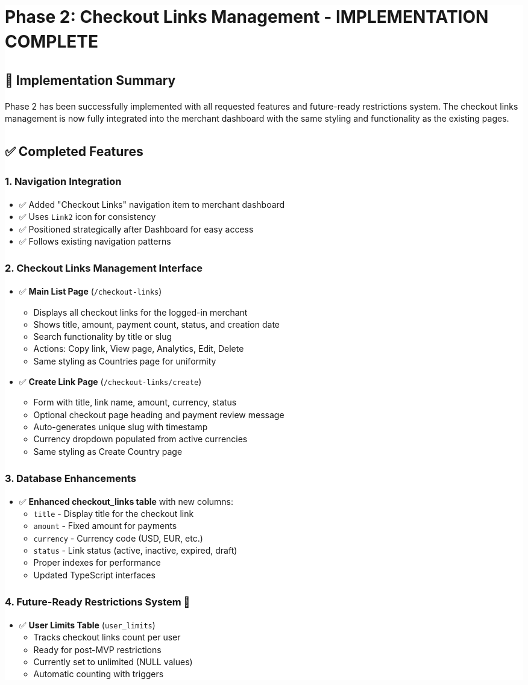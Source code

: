# Phase 2: Checkout Links Management - IMPLEMENTATION COMPLETE

## 🎯 **Implementation Summary**

Phase 2 has been successfully implemented with all requested features and future-ready restrictions system. The checkout links management is now fully integrated into the merchant dashboard with the same styling and functionality as the existing pages.

## ✅ **Completed Features**

### **1. Navigation Integration**
- ✅ Added "Checkout Links" navigation item to merchant dashboard
- ✅ Uses `Link2` icon for consistency
- ✅ Positioned strategically after Dashboard for easy access
- ✅ Follows existing navigation patterns

### **2. Checkout Links Management Interface**
- ✅ **Main List Page** (`/checkout-links`)
  - Displays all checkout links for the logged-in merchant
  - Shows title, amount, payment count, status, and creation date
  - Search functionality by title or slug
  - Actions: Copy link, View page, Analytics, Edit, Delete
  - Same styling as Countries page for uniformity

- ✅ **Create Link Page** (`/checkout-links/create`)
  - Form with title, link name, amount, currency, status
  - Optional checkout page heading and payment review message
  - Auto-generates unique slug with timestamp
  - Currency dropdown populated from active currencies
  - Same styling as Create Country page

### **3. Database Enhancements**
- ✅ **Enhanced checkout_links table** with new columns:
  - `title` - Display title for the checkout link
  - `amount` - Fixed amount for payments
  - `currency` - Currency code (USD, EUR, etc.)
  - `status` - Link status (active, inactive, expired, draft)
  - Proper indexes for performance
  - Updated TypeScript interfaces

### **4. Future-Ready Restrictions System** 🚀
- ✅ **User Limits Table** (`user_limits`)
  - Tracks checkout links count per user
  - Ready for post-MVP restrictions
  - Currently set to unlimited (NULL values)
  - Automatic counting with triggers
